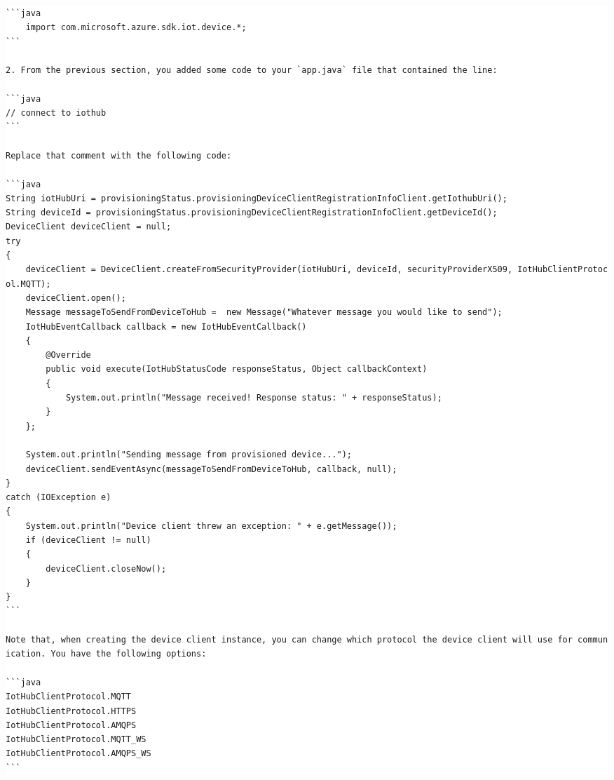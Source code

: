 	```java
		import com.microsoft.azure.sdk.iot.device.*;
	```
	
	2. From the previous section, you added some code to your `app.java` file that contained the line:
	
	```java
	// connect to iothub
	```
	
	Replace that comment with the following code:
	
    ```java
    String iotHubUri = provisioningStatus.provisioningDeviceClientRegistrationInfoClient.getIothubUri();
    String deviceId = provisioningStatus.provisioningDeviceClientRegistrationInfoClient.getDeviceId();
    DeviceClient deviceClient = null;
    try
    {
        deviceClient = DeviceClient.createFromSecurityProvider(iotHubUri, deviceId, securityProviderX509, IotHubClientProtocol.MQTT);
        deviceClient.open();
        Message messageToSendFromDeviceToHub =  new Message("Whatever message you would like to send");
        IotHubEventCallback callback = new IotHubEventCallback()
        {
            @Override
            public void execute(IotHubStatusCode responseStatus, Object callbackContext)
            {
                System.out.println("Message received! Response status: " + responseStatus);
            }
        };
                        
        System.out.println("Sending message from provisioned device...");
        deviceClient.sendEventAsync(messageToSendFromDeviceToHub, callback, null);
    }
    catch (IOException e)
    {
        System.out.println("Device client threw an exception: " + e.getMessage());
        if (deviceClient != null)
        {
            deviceClient.closeNow();
        }
    }	
    ```
	
	Note that, when creating the device client instance, you can change which protocol the device client will use for communication. You have the following options:
	
    ```java
    IotHubClientProtocol.MQTT
    IotHubClientProtocol.HTTPS
    IotHubClientProtocol.AMQPS
    IotHubClientProtocol.MQTT_WS
    IotHubClientProtocol.AMQPS_WS
    ```
		 